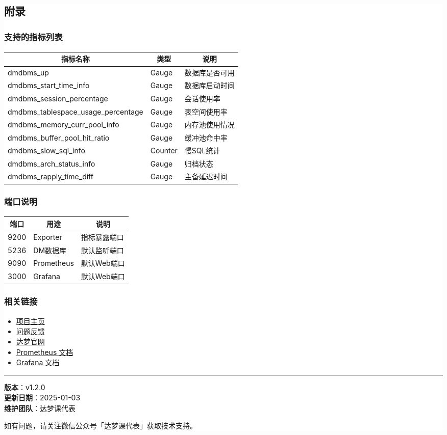 ## 附录

### 支持的指标列表

| 指标名称 | 类型 | 说明 |
|---------|------|------|
| dmdbms_up | Gauge | 数据库是否可用 |
| dmdbms_start_time_info | Gauge | 数据库启动时间 |
| dmdbms_session_percentage | Gauge | 会话使用率 |
| dmdbms_tablespace_usage_percentage | Gauge | 表空间使用率 |
| dmdbms_memory_curr_pool_info | Gauge | 内存池使用情况 |
| dmdbms_buffer_pool_hit_ratio | Gauge | 缓冲池命中率 |
| dmdbms_slow_sql_info | Counter | 慢SQL统计 |
| dmdbms_arch_status_info | Gauge | 归档状态 |
| dmdbms_rapply_time_diff | Gauge | 主备延迟时间 |

### 端口说明

| 端口 | 用途 | 说明 |
|------|------|------|
| 9200 | Exporter | 指标暴露端口 |
| 5236 | DM数据库 | 默认监听端口 |
| 9090 | Prometheus | 默认Web端口 |
| 3000 | Grafana | 默认Web端口 |

### 相关链接

- [项目主页](https://github.com/gaoyuan98/dameng_exporter)
- [问题反馈](https://github.com/gaoyuan98/dameng_exporter/issues)
- [达梦官网](https://www.dameng.com)
- [Prometheus 文档](https://prometheus.io/docs)
- [Grafana 文档](https://grafana.com/docs)

---

**版本**：v1.2.0  
**更新日期**：2025-01-03  
**维护团队**：达梦课代表

如有问题，请关注微信公众号「达梦课代表」获取技术支持。